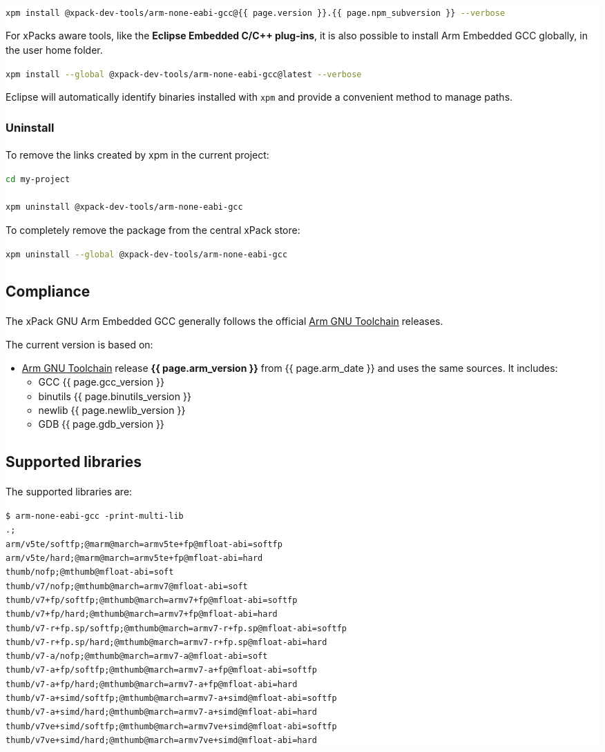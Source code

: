 ```sh
xpm install @xpack-dev-tools/arm-none-eabi-gcc@{{ page.version }}.{{ page.npm_subversion }} --verbose
```

For xPacks aware tools, like the **Eclipse Embedded C/C++ plug-ins**,
it is also possible to install Arm Embedded GCC globally, in the user home folder.

```sh
xpm install --global @xpack-dev-tools/arm-none-eabi-gcc@latest --verbose
```

Eclipse will automatically
identify binaries installed with
`xpm` and provide a convenient method to manage paths.

### Uninstall

To remove the links created by xpm in the current project:

```sh
cd my-project

xpm uninstall @xpack-dev-tools/arm-none-eabi-gcc
```

To completely remove the package from the central xPack store:

```sh
xpm uninstall --global @xpack-dev-tools/arm-none-eabi-gcc
```

## Compliance

The xPack GNU Arm Embedded GCC generally follows the official
[Arm GNU Toolchain](https://developer.arm.com/downloads/-/arm-gnu-toolchain-downloads/) releases.

The current version is based on:

- [Arm GNU Toolchain](https://developer.arm.com/downloads/-/arm-gnu-toolchain-downloads/)
release **{{ page.arm_version }}** from {{ page.arm_date }}
and uses the same sources. It includes:
  - GCC {{ page.gcc_version }}
  - binutils {{ page.binutils_version }}
  - newlib {{ page.newlib_version }}
  - GDB {{ page.gdb_version }}

## Supported libraries

The supported libraries are:

```console
$ arm-none-eabi-gcc -print-multi-lib
.;
arm/v5te/softfp;@marm@march=armv5te+fp@mfloat-abi=softfp
arm/v5te/hard;@marm@march=armv5te+fp@mfloat-abi=hard
thumb/nofp;@mthumb@mfloat-abi=soft
thumb/v7/nofp;@mthumb@march=armv7@mfloat-abi=soft
thumb/v7+fp/softfp;@mthumb@march=armv7+fp@mfloat-abi=softfp
thumb/v7+fp/hard;@mthumb@march=armv7+fp@mfloat-abi=hard
thumb/v7-r+fp.sp/softfp;@mthumb@march=armv7-r+fp.sp@mfloat-abi=softfp
thumb/v7-r+fp.sp/hard;@mthumb@march=armv7-r+fp.sp@mfloat-abi=hard
thumb/v7-a/nofp;@mthumb@march=armv7-a@mfloat-abi=soft
thumb/v7-a+fp/softfp;@mthumb@march=armv7-a+fp@mfloat-abi=softfp
thumb/v7-a+fp/hard;@mthumb@march=armv7-a+fp@mfloat-abi=hard
thumb/v7-a+simd/softfp;@mthumb@march=armv7-a+simd@mfloat-abi=softfp
thumb/v7-a+simd/hard;@mthumb@march=armv7-a+simd@mfloat-abi=hard
thumb/v7ve+simd/softfp;@mthumb@march=armv7ve+simd@mfloat-abi=softfp
thumb/v7ve+simd/hard;@mthumb@march=armv7ve+simd@mfloat-abi=hard
```